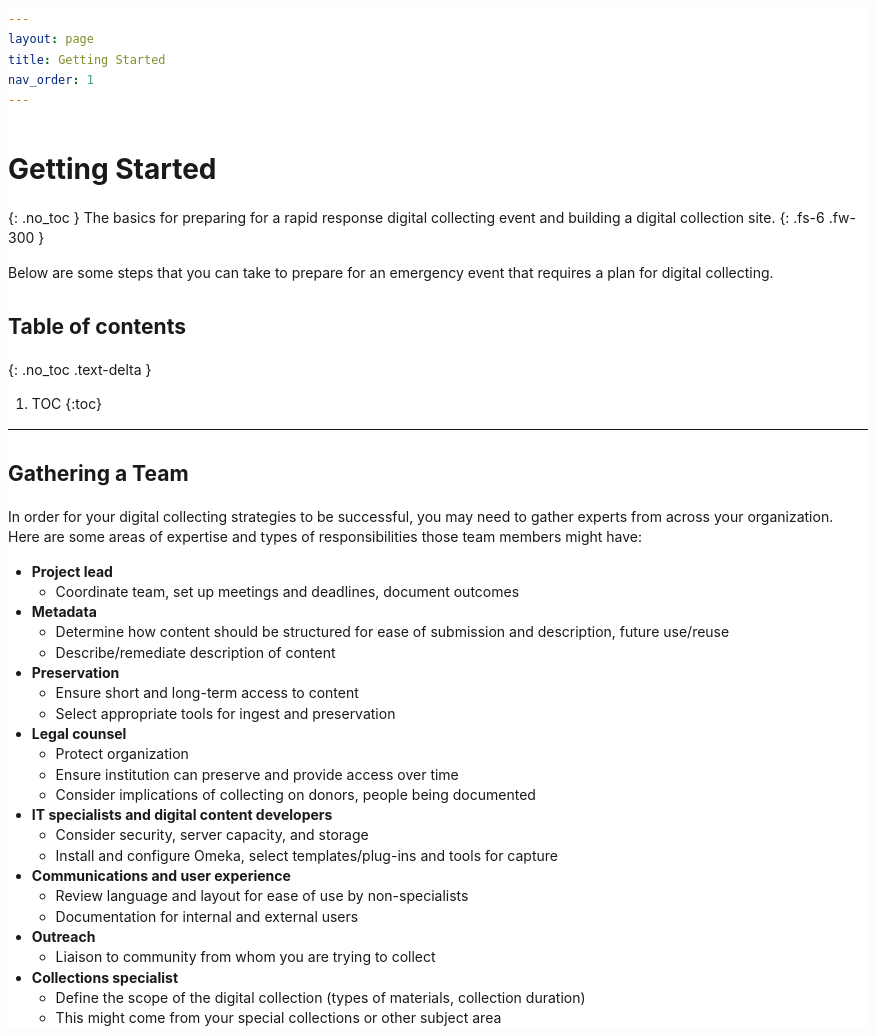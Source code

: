 ```yaml
---
layout: page
title: Getting Started
nav_order: 1
---
```


# Getting Started
{: .no_toc }
The basics for preparing for a rapid response digital collecting event and building a digital collection site.
{: .fs-6 .fw-300 }

Below are some steps that you can take to prepare for an emergency event that requires a plan for digital collecting.

## Table of contents
{: .no_toc .text-delta }

1. TOC
{:toc}

---

## Gathering a Team

In order for your digital collecting strategies to be successful, you may need to gather experts from across your organization.  Here are some areas of expertise and types of responsibilities those team members might have:

-   **Project lead**
    -   Coordinate team, set up meetings and deadlines, document outcomes
-	**Metadata**
    -   Determine how content should be structured for ease of submission and description, future use/reuse
    -   Describe/remediate description of content
-   **Preservation**
    -   Ensure short and long-term access to content
    -   Select appropriate tools for ingest and preservation
-	**Legal counsel**
    -   Protect organization
    -   Ensure institution can preserve and provide access over time
    -   Consider implications of collecting on donors, people being documented
-	**IT specialists and digital content developers**
    -   Consider security, server capacity, and storage
    -   Install and configure Omeka, select templates/plug-ins and tools for capture
-	**Communications and user experience**
    -   Review language and layout for ease of use by non-specialists
    -   Documentation for internal and external users
-	**Outreach**
    -   Liaison to community from whom you are trying to collect
-	**Collections specialist**
    -   Define the scope of the digital collection (types of materials, collection duration)
    -   This might come from your special collections or other subject area
